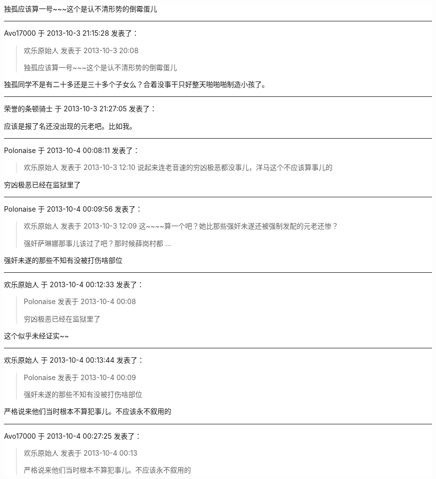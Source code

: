 独孤应该算一号~~~这个是认不清形势的倒霉蛋儿

---

Avo17000 于 2013-10-3 21:15:28 发表了：

> 欢乐原始人 发表于 2013-10-3 20:08
>
> 独孤应该算一号~~~这个是认不清形势的倒霉蛋儿

独孤同学不是有二十多还是三十多个子女么？合着没事干只好整天啪啪啪制造小孩了。

---

荣誉的条顿骑士 于 2013-10-3 21:27:05 发表了：

应该是报了名还没出现的元老吧。比如我。

---

Polonaise 于 2013-10-4 00:08:11 发表了：

> 欢乐原始人 发表于 2013-10-3 12:10 说起来连老音速的穷凶极恶都没事儿，洋马这个不应该算事儿的

穷凶极恶已经在监狱里了

---

Polonaise 于 2013-10-4 00:09:56 发表了：

> 欢乐原始人 发表于 2013-10-3 12:09 这~~~~算一个吧？她比那些强奸未遂还被强制发配的元老还惨？
>
> 强奸萨琳娜那事儿该过了吧？那时候薛岗村都 ...

强奸未遂的那些不知有没被打伤啥部位

---

欢乐原始人 于 2013-10-4 00:12:33 发表了：

> Polonaise 发表于 2013-10-4 00:08
>
> 穷凶极恶已经在监狱里了

这个似乎未经证实~~

---

欢乐原始人 于 2013-10-4 00:13:44 发表了：

> Polonaise 发表于 2013-10-4 00:09
>
> 强奸未遂的那些不知有没被打伤啥部位

严格说来他们当时根本不算犯事儿。不应该永不叙用的

---

Avo17000 于 2013-10-4 00:27:25 发表了：

> 欢乐原始人 发表于 2013-10-4 00:13
>
> 严格说来他们当时根本不算犯事儿。不应该永不叙用的
